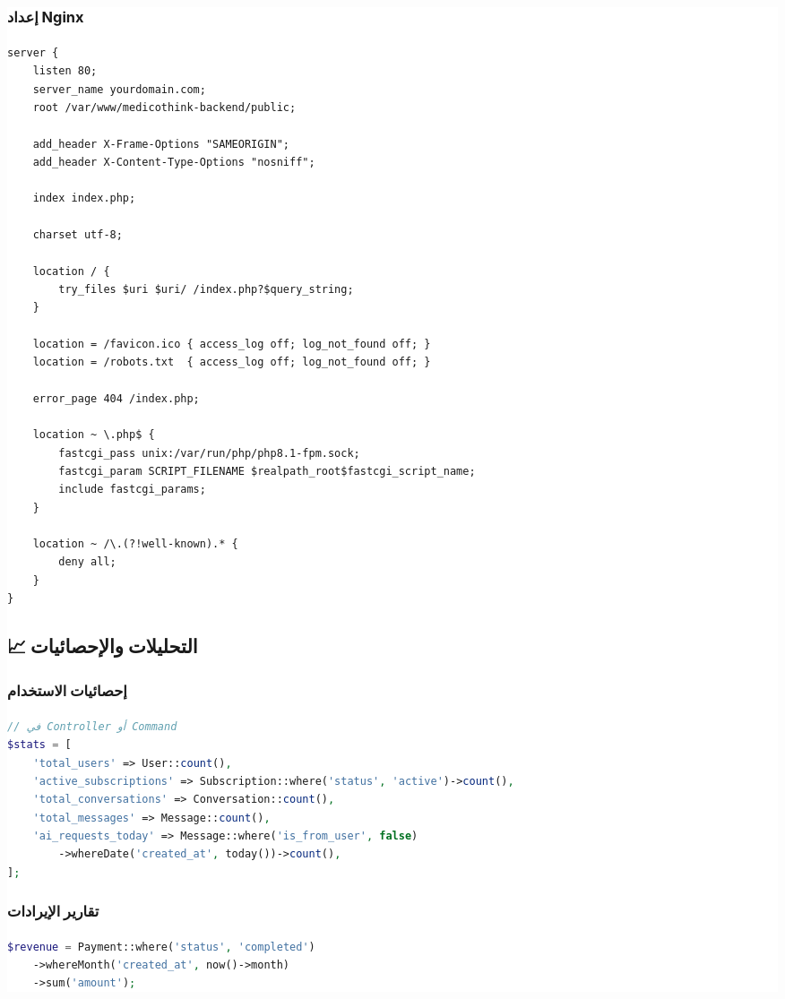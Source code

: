 ### إعداد Nginx
```nginx
server {
    listen 80;
    server_name yourdomain.com;
    root /var/www/medicothink-backend/public;

    add_header X-Frame-Options "SAMEORIGIN";
    add_header X-Content-Type-Options "nosniff";

    index index.php;

    charset utf-8;

    location / {
        try_files $uri $uri/ /index.php?$query_string;
    }

    location = /favicon.ico { access_log off; log_not_found off; }
    location = /robots.txt  { access_log off; log_not_found off; }

    error_page 404 /index.php;

    location ~ \.php$ {
        fastcgi_pass unix:/var/run/php/php8.1-fpm.sock;
        fastcgi_param SCRIPT_FILENAME $realpath_root$fastcgi_script_name;
        include fastcgi_params;
    }

    location ~ /\.(?!well-known).* {
        deny all;
    }
}
```

## 📈 التحليلات والإحصائيات

### إحصائيات الاستخدام
```php
// في Controller أو Command
$stats = [
    'total_users' => User::count(),
    'active_subscriptions' => Subscription::where('status', 'active')->count(),
    'total_conversations' => Conversation::count(),
    'total_messages' => Message::count(),
    'ai_requests_today' => Message::where('is_from_user', false)
        ->whereDate('created_at', today())->count(),
];
```

### تقارير الإيرادات
```php
$revenue = Payment::where('status', 'completed')
    ->whereMonth('created_at', now()->month)
    ->sum('amount');
```
